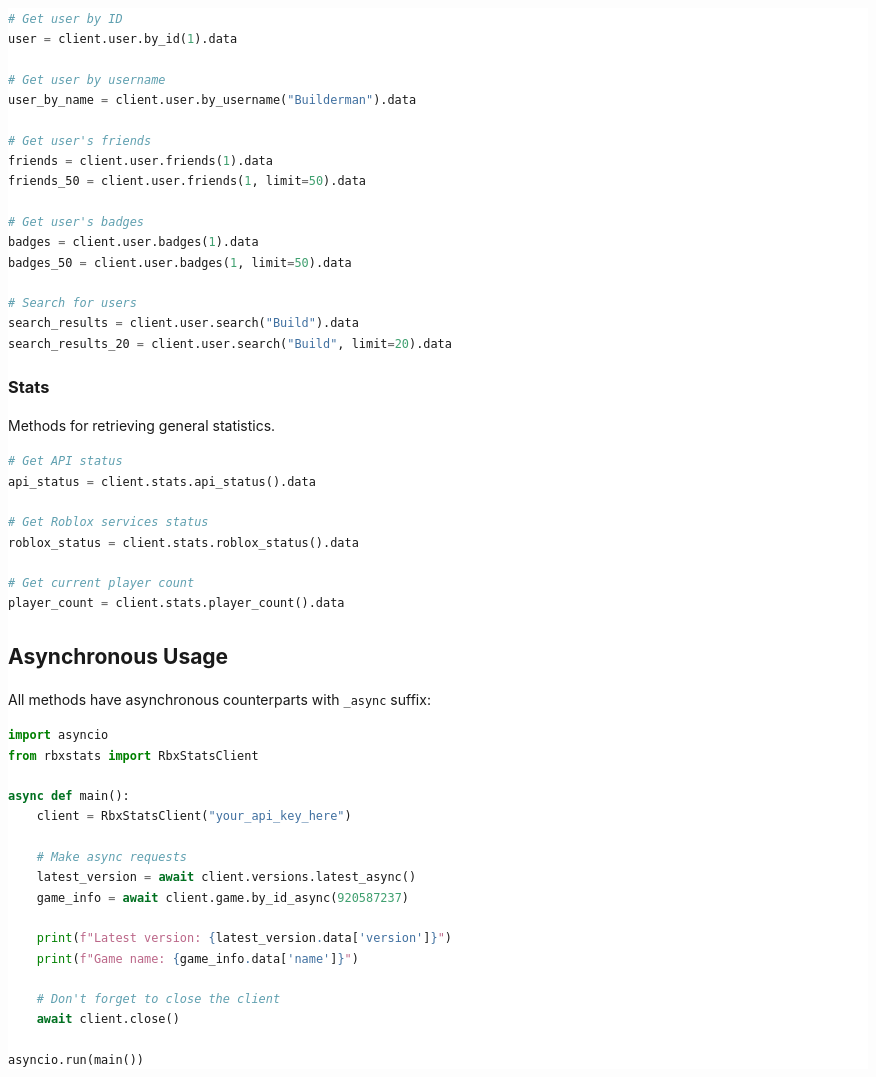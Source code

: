 ```python
# Get user by ID
user = client.user.by_id(1).data

# Get user by username
user_by_name = client.user.by_username("Builderman").data

# Get user's friends
friends = client.user.friends(1).data
friends_50 = client.user.friends(1, limit=50).data

# Get user's badges
badges = client.user.badges(1).data
badges_50 = client.user.badges(1, limit=50).data

# Search for users
search_results = client.user.search("Build").data
search_results_20 = client.user.search("Build", limit=20).data
```

### Stats

Methods for retrieving general statistics.

```python
# Get API status
api_status = client.stats.api_status().data

# Get Roblox services status
roblox_status = client.stats.roblox_status().data

# Get current player count
player_count = client.stats.player_count().data
```

## Asynchronous Usage

All methods have asynchronous counterparts with `_async` suffix:

```python
import asyncio
from rbxstats import RbxStatsClient

async def main():
    client = RbxStatsClient("your_api_key_here")
    
    # Make async requests
    latest_version = await client.versions.latest_async()
    game_info = await client.game.by_id_async(920587237)
    
    print(f"Latest version: {latest_version.data['version']}")
    print(f"Game name: {game_info.data['name']}")
    
    # Don't forget to close the client
    await client.close()

asyncio.run(main())
```
